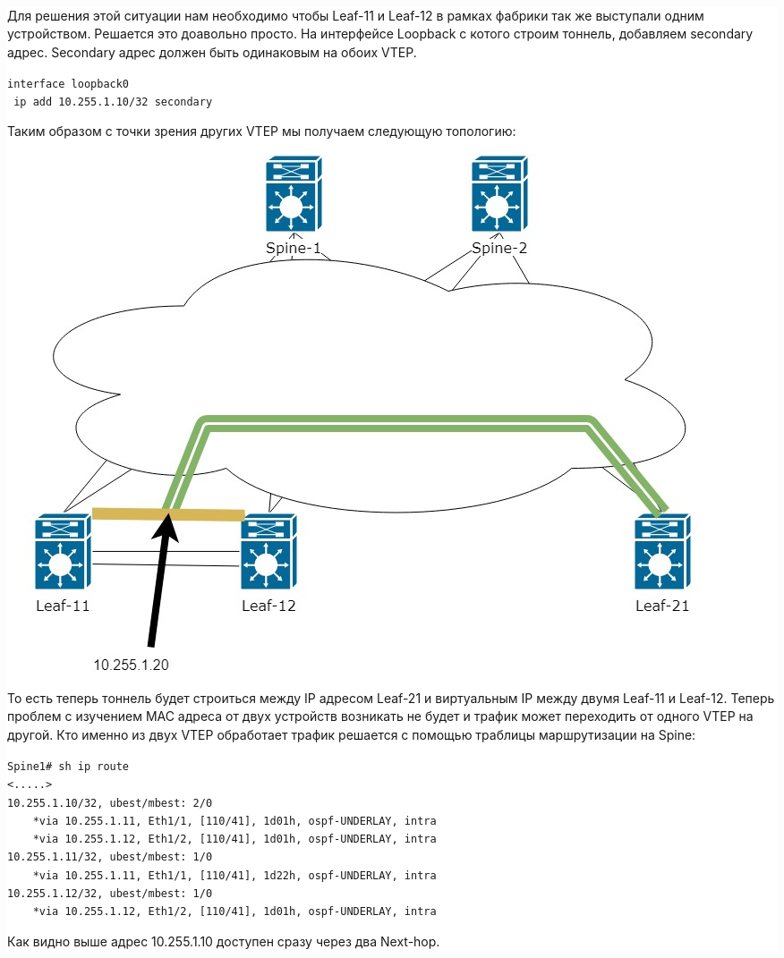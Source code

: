Для решения этой ситуации нам необходимо чтобы Leaf-11 и Leaf-12 в рамках фабрики так же выступали одним устройством. Решается это доавольно просто. На интерфейсе
Loopback с котого строим тоннель, добавляем secondary адрес. Secondary адрес должен быть одинаковым на обоих VTEP.
```buildoutcfg
interface loopback0
 ip add 10.255.1.10/32 secondary
``` 
Таким образом с точки зрения других VTEP мы получаем следующую топологию:

![](img/Overlay_part1/vpc_ip.jpg)

То есть теперь тоннель будет строиться между IP адресом Leaf-21 и виртуальным IP между двумя Leaf-11 и Leaf-12. 
Теперь проблем с изучением MAC адреса от двух устройств возникать не будет и трафик может переходить от одного VTEP на другой.
 Кто именно из двух VTEP обработает трафик решается с помощью траблицы маршрутизации на Spine:
```buildoutcfg
Spine1# sh ip route
<.....>
10.255.1.10/32, ubest/mbest: 2/0
    *via 10.255.1.11, Eth1/1, [110/41], 1d01h, ospf-UNDERLAY, intra
    *via 10.255.1.12, Eth1/2, [110/41], 1d01h, ospf-UNDERLAY, intra
10.255.1.11/32, ubest/mbest: 1/0
    *via 10.255.1.11, Eth1/1, [110/41], 1d22h, ospf-UNDERLAY, intra
10.255.1.12/32, ubest/mbest: 1/0
    *via 10.255.1.12, Eth1/2, [110/41], 1d01h, ospf-UNDERLAY, intra
```
Как видно выше адрес 10.255.1.10 доступен сразу через два Next-hop.
